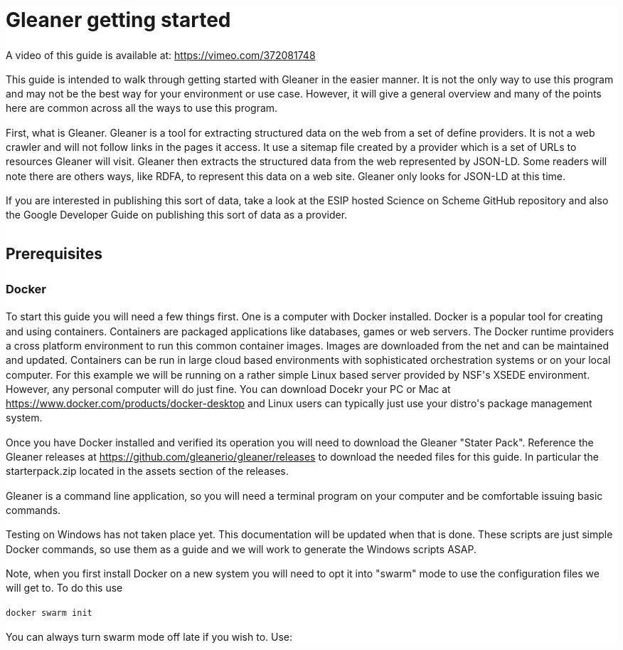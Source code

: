 # Gleaner getting started

A video of this guide is available at: https://vimeo.com/372081748

This guide is intended to walk through getting started with Gleaner in the easier manner.   It is not the only way to use this program and may not be the best way for your environment or use case.  However, it will give a general overview and many of the points here are common across all the ways to use this program.

First, what is Gleaner.  Gleaner is a tool for extracting structured data on the web from a set of define providers.  It is not a web crawler and will not follow links in the pages it access.  It use a sitemap file created by a provider which is a set of URLs to resources Gleaner will visit.  Gleaner then extracts the structured data from the web represented by JSON-LD.  Some readers will note there are others ways, like RDFA, to represent this data on a web site.  Gleaner only looks for JSON-LD at this time.

If you are interested in publishing this sort of data, take a look at the ESIP hosted Science on Scheme GitHub repository and also the Google Developer Guide on publishing this sort of data as a provider.  

## **Prerequisites** 

### Docker 

To start this guide you will need a few things first.  One is a computer with Docker installed.  Docker is a popular tool for creating and using containers.  Containers are packaged applications like databases, games or web servers.  The Docker runtime providers a cross platform environment to run this common container images.  Images are downloaded from the net and can be maintained and updated.  Containers can be run in large cloud based environments with sophisticated orchestration systems or on your local computer.  For this example we will be running on a rather simple Linux based server provided by NSF's XSEDE environment.  However, any personal computer will do just fine.   You can download Docekr your PC or Mac at https://www.docker.com/products/docker-desktop and Linux users can typically just use your distro's package management system.

Once you have Docker installed and verified its operation you will need to download the Gleaner "Stater Pack".  Reference the Gleaner releases at https://github.com/gleanerio/gleaner/releases to download the needed files for this guide.   In particular the starterpack.zip located in the assets section of the releases.   

Gleaner is a command line application, so you will need a terminal program on your computer and be comfortable issuing basic commands.  

Testing on Windows has not taken place yet.  This documentation will be updated when that is done. These scripts are just simple Docker commands, so use them as a guide and we will work to generate the Windows scripts ASAP.

Note, when you first install Docker on a new system you will need to opt it into "swarm" mode to use the configuration files we will get to.  To do this use

```bash
docker swarm init
```

You can always turn swarm mode off late if you wish to.  Use:
